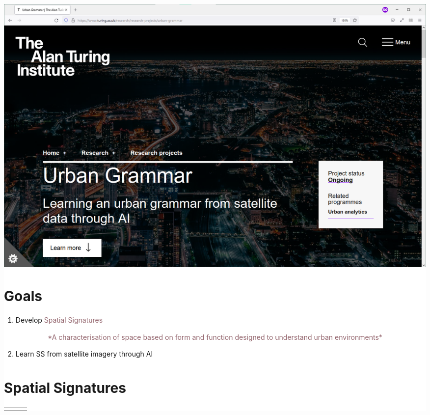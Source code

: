 <img src="../fig/misc/urban_grammar_project.png" style="width:100%;vertical-align:middle;box-shadow:none">
</CENTER>

# Goals

1. <span class='fragment' data-fragment-index="0">Develop <span style="color:#94666e">Spatial Signatures</span></span>

<CENTER class='fragment' data-fragment-index="0" style="color:#94666e">
*A characterisation of space based on form and function designed to understand urban environments*
</CENTER>

2. <span class='fragment'>Learn SS from satellite imagery through AI</span>

# Spatial Signatures

<table>
<col width="30%">
<col width="70%">
<tr>
<td style="vertical-align:middle;box-shadow:none">